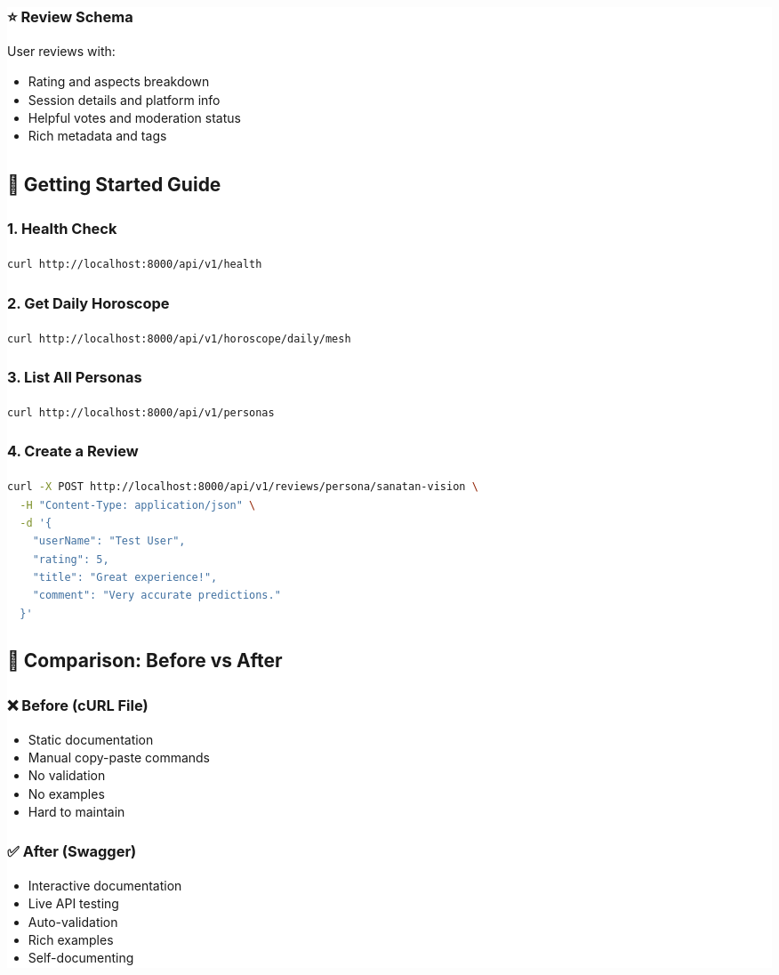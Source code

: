 ### **⭐ Review Schema**
User reviews with:
- Rating and aspects breakdown
- Session details and platform info
- Helpful votes and moderation status
- Rich metadata and tags

## 🚀 **Getting Started Guide**

### **1. Health Check**
```bash
curl http://localhost:8000/api/v1/health
```

### **2. Get Daily Horoscope**
```bash
curl http://localhost:8000/api/v1/horoscope/daily/mesh
```

### **3. List All Personas**
```bash
curl http://localhost:8000/api/v1/personas
```

### **4. Create a Review**
```bash
curl -X POST http://localhost:8000/api/v1/reviews/persona/sanatan-vision \
  -H "Content-Type: application/json" \
  -d '{
    "userName": "Test User",
    "rating": 5,
    "title": "Great experience!",
    "comment": "Very accurate predictions."
  }'
```

## 🎯 **Comparison: Before vs After**

### **❌ Before (cURL File)**
- Static documentation
- Manual copy-paste commands
- No validation
- No examples
- Hard to maintain

### **✅ After (Swagger)**
- Interactive documentation
- Live API testing
- Auto-validation
- Rich examples
- Self-documenting
